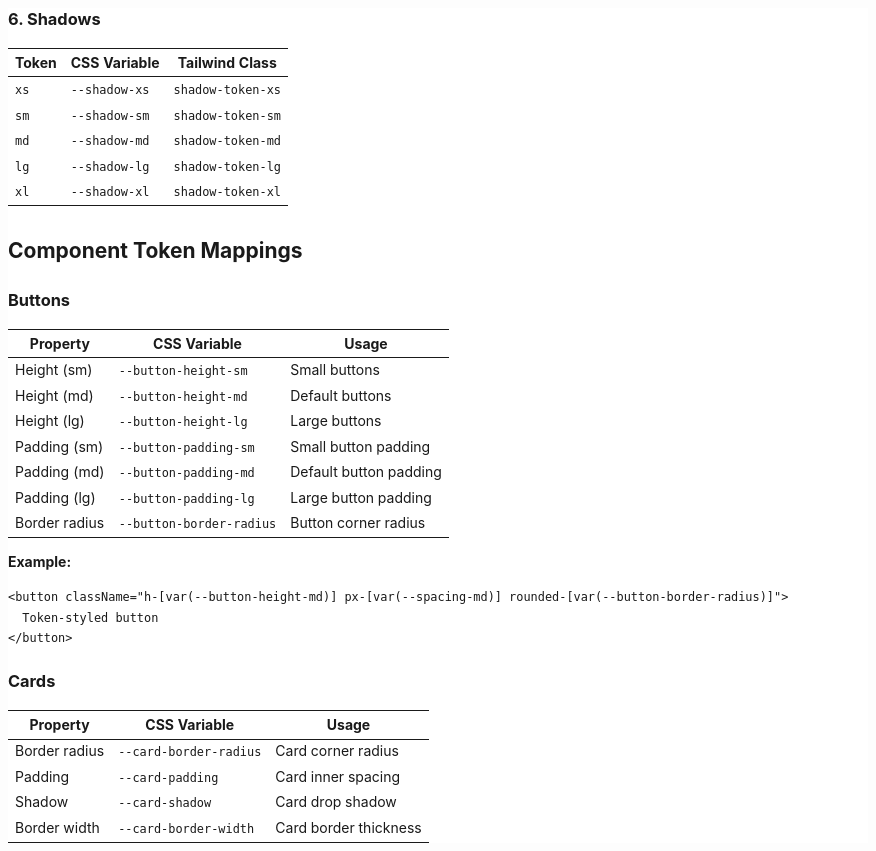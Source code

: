 ### 6. Shadows

| Token | CSS Variable | Tailwind Class |
|-------|-------------|----------------|
| `xs` | `--shadow-xs` | `shadow-token-xs` |
| `sm` | `--shadow-sm` | `shadow-token-sm` |
| `md` | `--shadow-md` | `shadow-token-md` |
| `lg` | `--shadow-lg` | `shadow-token-lg` |
| `xl` | `--shadow-xl` | `shadow-token-xl` |

## Component Token Mappings

### Buttons

| Property | CSS Variable | Usage |
|----------|-------------|--------|
| Height (sm) | `--button-height-sm` | Small buttons |
| Height (md) | `--button-height-md` | Default buttons |
| Height (lg) | `--button-height-lg` | Large buttons |
| Padding (sm) | `--button-padding-sm` | Small button padding |
| Padding (md) | `--button-padding-md` | Default button padding |
| Padding (lg) | `--button-padding-lg` | Large button padding |
| Border radius | `--button-border-radius` | Button corner radius |

**Example:**
```tsx
<button className="h-[var(--button-height-md)] px-[var(--spacing-md)] rounded-[var(--button-border-radius)]">
  Token-styled button
</button>
```

### Cards

| Property | CSS Variable | Usage |
|----------|-------------|--------|
| Border radius | `--card-border-radius` | Card corner radius |
| Padding | `--card-padding` | Card inner spacing |
| Shadow | `--card-shadow` | Card drop shadow |
| Border width | `--card-border-width` | Card border thickness |
